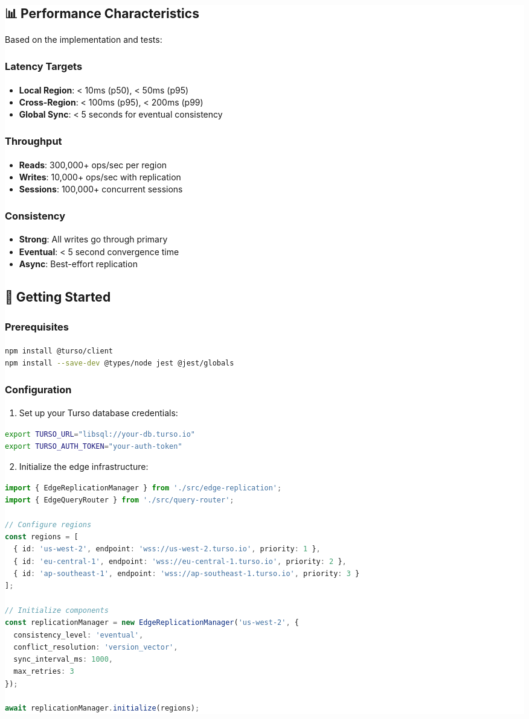 ## 📊 Performance Characteristics

Based on the implementation and tests:

### Latency Targets
- **Local Region**: < 10ms (p50), < 50ms (p95)
- **Cross-Region**: < 100ms (p95), < 200ms (p99)
- **Global Sync**: < 5 seconds for eventual consistency

### Throughput
- **Reads**: 300,000+ ops/sec per region
- **Writes**: 10,000+ ops/sec with replication
- **Sessions**: 100,000+ concurrent sessions

### Consistency
- **Strong**: All writes go through primary
- **Eventual**: < 5 second convergence time
- **Async**: Best-effort replication

## 🚀 Getting Started

### Prerequisites
```bash
npm install @turso/client
npm install --save-dev @types/node jest @jest/globals
```

### Configuration
1. Set up your Turso database credentials:
```bash
export TURSO_URL="libsql://your-db.turso.io"
export TURSO_AUTH_TOKEN="your-auth-token"
```

2. Initialize the edge infrastructure:
```typescript
import { EdgeReplicationManager } from './src/edge-replication';
import { EdgeQueryRouter } from './src/query-router';

// Configure regions
const regions = [
  { id: 'us-west-2', endpoint: 'wss://us-west-2.turso.io', priority: 1 },
  { id: 'eu-central-1', endpoint: 'wss://eu-central-1.turso.io', priority: 2 },
  { id: 'ap-southeast-1', endpoint: 'wss://ap-southeast-1.turso.io', priority: 3 }
];

// Initialize components
const replicationManager = new EdgeReplicationManager('us-west-2', {
  consistency_level: 'eventual',
  conflict_resolution: 'version_vector',
  sync_interval_ms: 1000,
  max_retries: 3
});

await replicationManager.initialize(regions);
```
